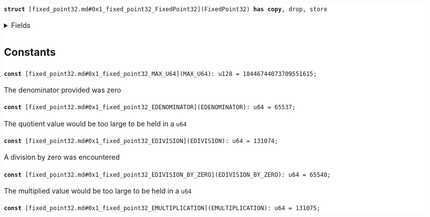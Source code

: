 
<pre><code><b>struct</b> [fixed_point32.md#0x1_fixed_point32_FixedPoint32](FixedPoint32) <b>has</b> <b>copy</b>, drop, store
</code></pre>



<details><summary>Fields</summary></details>

<a id="@Constants_0"></a>

## Constants


<a id="0x1_fixed_point32_MAX_U64"></a>



<pre><code><b>const</b> [fixed_point32.md#0x1_fixed_point32_MAX_U64](MAX_U64): u128 = 18446744073709551615;
</code></pre>



<a id="0x1_fixed_point32_EDENOMINATOR"></a>

The denominator provided was zero


<pre><code><b>const</b> [fixed_point32.md#0x1_fixed_point32_EDENOMINATOR](EDENOMINATOR): u64 = 65537;
</code></pre>



<a id="0x1_fixed_point32_EDIVISION"></a>

The quotient value would be too large to be held in a <code>u64</code>


<pre><code><b>const</b> [fixed_point32.md#0x1_fixed_point32_EDIVISION](EDIVISION): u64 = 131074;
</code></pre>



<a id="0x1_fixed_point32_EDIVISION_BY_ZERO"></a>

A division by zero was encountered


<pre><code><b>const</b> [fixed_point32.md#0x1_fixed_point32_EDIVISION_BY_ZERO](EDIVISION_BY_ZERO): u64 = 65540;
</code></pre>



<a id="0x1_fixed_point32_EMULTIPLICATION"></a>

The multiplied value would be too large to be held in a <code>u64</code>


<pre><code><b>const</b> [fixed_point32.md#0x1_fixed_point32_EMULTIPLICATION](EMULTIPLICATION): u64 = 131075;
</code></pre>


